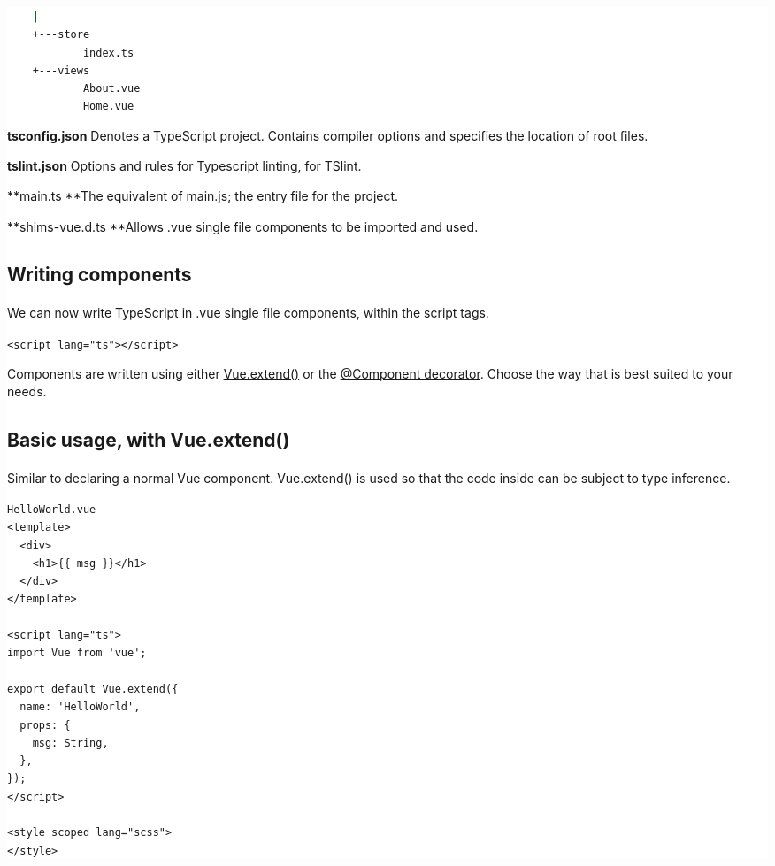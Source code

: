```sh
    |
    +---store
            index.ts
    +---views
            About.vue
            Home.vue
```

[**tsconfig.json**](https://www.typescriptlang.org/docs/handbook/tsconfig-json.html)
Denotes a TypeScript project. Contains compiler options and specifies the location of root files.

[**tslint.json**](https://palantir.github.io/tslint/usage/configuration/)
Options and rules for Typescript linting, for TSlint.

**main.ts
**The equivalent of main.js; the entry file for the project.

**shims-vue.d.ts
**Allows .vue single file components to be imported and used.

## Writing components

We can now write TypeScript in .vue single file components, within the script tags.

```
<script lang="ts"></script>
```

Components are written using either [Vue.extend()](https://vuejs.org/v2/guide/typescript.html#Basic-Usage) or the [@Component decorator](https://vuejs.org/v2/guide/typescript.html#Class-Style-Vue-Components). Choose the way that is best suited to your needs.

## Basic usage, with Vue.extend()

Similar to declaring a normal Vue component. Vue.extend() is used so that the code inside can be subject to type inference.

```
HelloWorld.vue
<template>
  <div>
    <h1>{{ msg }}</h1>
  </div>
</template>

<script lang="ts">
import Vue from 'vue';

export default Vue.extend({
  name: 'HelloWorld',
  props: {
    msg: String,
  },
});
</script>

<style scoped lang="scss">
</style>
```
